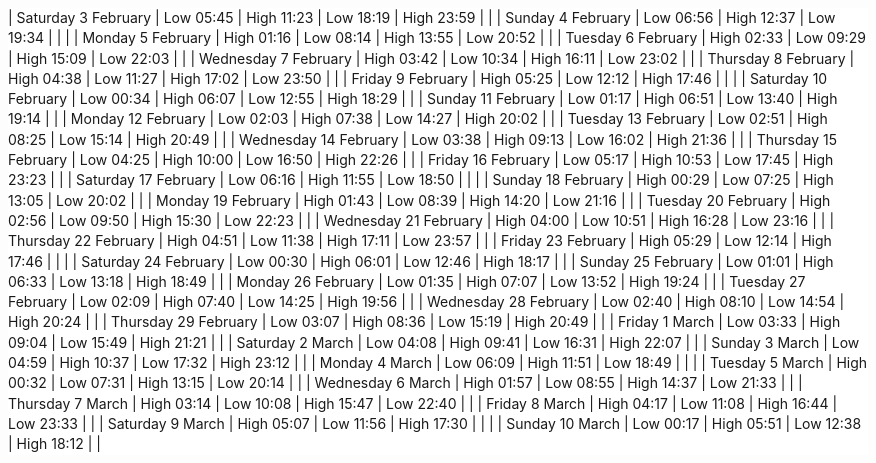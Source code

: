 | Saturday 3 February | Low 05:45 | High 11:23 | Low 18:19 | High 23:59 |  |
| Sunday 4 February | Low 06:56 | High 12:37 | Low 19:34 |  |  |
| Monday 5 February | High 01:16 | Low 08:14 | High 13:55 | Low 20:52 |  |
| Tuesday 6 February | High 02:33 | Low 09:29 | High 15:09 | Low 22:03 |  |
| Wednesday 7 February | High 03:42 | Low 10:34 | High 16:11 | Low 23:02 |  |
| Thursday 8 February | High 04:38 | Low 11:27 | High 17:02 | Low 23:50 |  |
| Friday 9 February | High 05:25 | Low 12:12 | High 17:46 |  |  |
| Saturday 10 February | Low 00:34 | High 06:07 | Low 12:55 | High 18:29 |  |
| Sunday 11 February | Low 01:17 | High 06:51 | Low 13:40 | High 19:14 |  |
| Monday 12 February | Low 02:03 | High 07:38 | Low 14:27 | High 20:02 |  |
| Tuesday 13 February | Low 02:51 | High 08:25 | Low 15:14 | High 20:49 |  |
| Wednesday 14 February | Low 03:38 | High 09:13 | Low 16:02 | High 21:36 |  |
| Thursday 15 February | Low 04:25 | High 10:00 | Low 16:50 | High 22:26 |  |
| Friday 16 February | Low 05:17 | High 10:53 | Low 17:45 | High 23:23 |  |
| Saturday 17 February | Low 06:16 | High 11:55 | Low 18:50 |  |  |
| Sunday 18 February | High 00:29 | Low 07:25 | High 13:05 | Low 20:02 |  |
| Monday 19 February | High 01:43 | Low 08:39 | High 14:20 | Low 21:16 |  |
| Tuesday 20 February | High 02:56 | Low 09:50 | High 15:30 | Low 22:23 |  |
| Wednesday 21 February | High 04:00 | Low 10:51 | High 16:28 | Low 23:16 |  |
| Thursday 22 February | High 04:51 | Low 11:38 | High 17:11 | Low 23:57 |  |
| Friday 23 February | High 05:29 | Low 12:14 | High 17:46 |  |  |
| Saturday 24 February | Low 00:30 | High 06:01 | Low 12:46 | High 18:17 |  |
| Sunday 25 February | Low 01:01 | High 06:33 | Low 13:18 | High 18:49 |  |
| Monday 26 February | Low 01:35 | High 07:07 | Low 13:52 | High 19:24 |  |
| Tuesday 27 February | Low 02:09 | High 07:40 | Low 14:25 | High 19:56 |  |
| Wednesday 28 February | Low 02:40 | High 08:10 | Low 14:54 | High 20:24 |  |
| Thursday 29 February | Low 03:07 | High 08:36 | Low 15:19 | High 20:49 |  |
| Friday 1 March | Low 03:33 | High 09:04 | Low 15:49 | High 21:21 |  |
| Saturday 2 March | Low 04:08 | High 09:41 | Low 16:31 | High 22:07 |  |
| Sunday 3 March | Low 04:59 | High 10:37 | Low 17:32 | High 23:12 |  |
| Monday 4 March | Low 06:09 | High 11:51 | Low 18:49 |  |  |
| Tuesday 5 March | High 00:32 | Low 07:31 | High 13:15 | Low 20:14 |  |
| Wednesday 6 March | High 01:57 | Low 08:55 | High 14:37 | Low 21:33 |  |
| Thursday 7 March | High 03:14 | Low 10:08 | High 15:47 | Low 22:40 |  |
| Friday 8 March | High 04:17 | Low 11:08 | High 16:44 | Low 23:33 |  |
| Saturday 9 March | High 05:07 | Low 11:56 | High 17:30 |  |  |
| Sunday 10 March | Low 00:17 | High 05:51 | Low 12:38 | High 18:12 |  |
